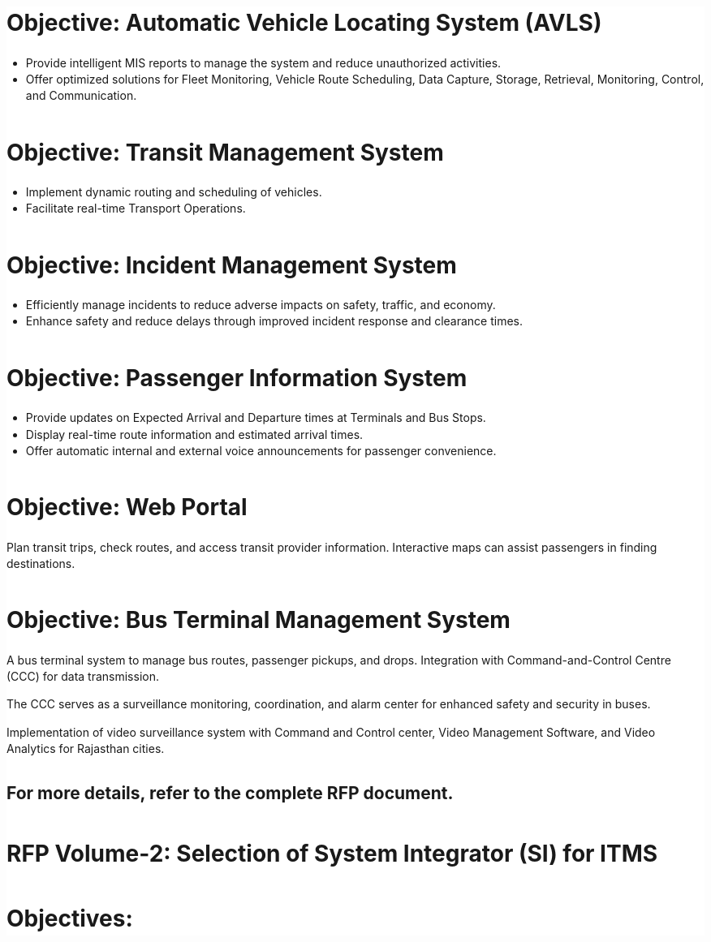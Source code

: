 # Objective: Automatic Vehicle Locating System (AVLS)

- Provide intelligent MIS reports to manage the system and reduce unauthorized activities.
- Offer optimized solutions for Fleet Monitoring, Vehicle Route Scheduling, Data Capture, Storage, Retrieval, Monitoring, Control, and Communication.

# Objective: Transit Management System

- Implement dynamic routing and scheduling of vehicles.
- Facilitate real-time Transport Operations.

# Objective: Incident Management System

- Efficiently manage incidents to reduce adverse impacts on safety, traffic, and economy.
- Enhance safety and reduce delays through improved incident response and clearance times.

# Objective: Passenger Information System

- Provide updates on Expected Arrival and Departure times at Terminals and Bus Stops.
- Display real-time route information and estimated arrival times.
- Offer automatic internal and external voice announcements for passenger convenience.

# Objective: Web Portal

Plan transit trips, check routes, and access transit provider information. Interactive maps can assist passengers in finding destinations.

# Objective: Bus Terminal Management System

A bus terminal system to manage bus routes, passenger pickups, and drops. Integration with Command-and-Control Centre (CCC) for data transmission.

The CCC serves as a surveillance monitoring, coordination, and alarm center for enhanced safety and security in buses.

Implementation of video surveillance system with Command and Control center, Video Management Software, and Video Analytics for Rajasthan cities.

For more details, refer to the complete RFP document.
---
# RFP Volume-2: Selection of System Integrator (SI) for ITMS


# Objectives:
